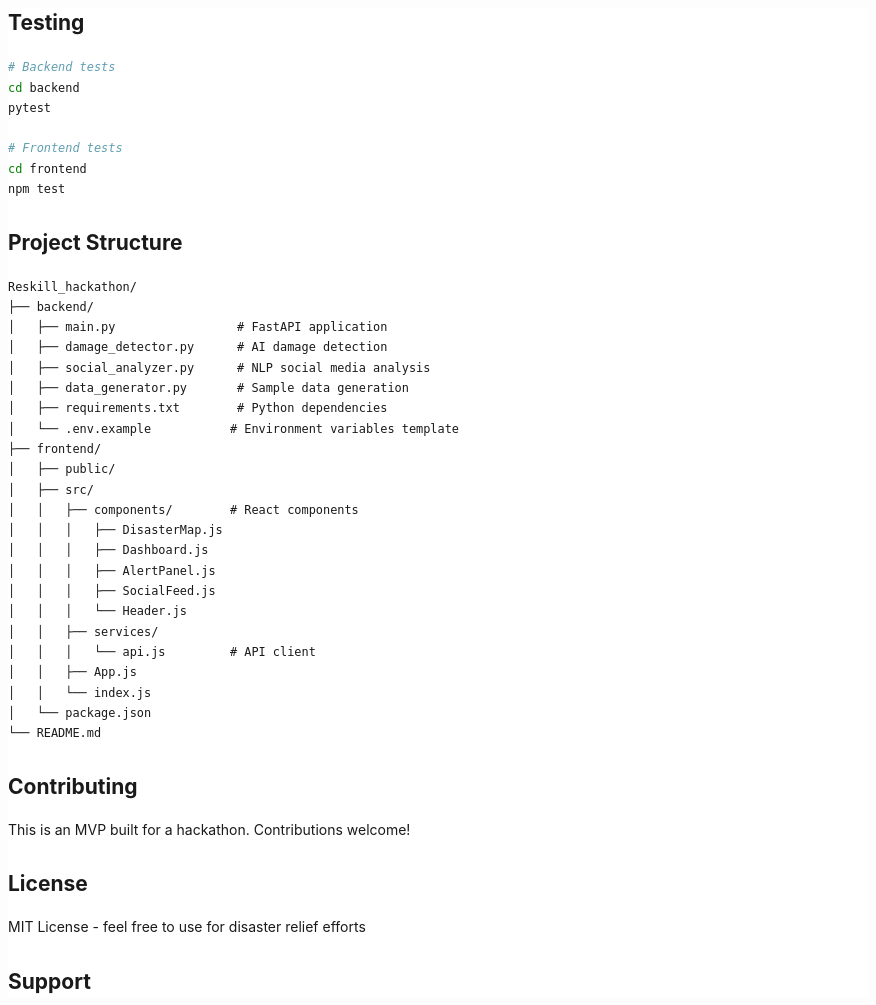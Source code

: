 ## Testing

```bash
# Backend tests
cd backend
pytest

# Frontend tests
cd frontend
npm test
```

## Project Structure

```
Reskill_hackathon/
├── backend/
│   ├── main.py                 # FastAPI application
│   ├── damage_detector.py      # AI damage detection
│   ├── social_analyzer.py      # NLP social media analysis
│   ├── data_generator.py       # Sample data generation
│   ├── requirements.txt        # Python dependencies
│   └── .env.example           # Environment variables template
├── frontend/
│   ├── public/
│   ├── src/
│   │   ├── components/        # React components
│   │   │   ├── DisasterMap.js
│   │   │   ├── Dashboard.js
│   │   │   ├── AlertPanel.js
│   │   │   ├── SocialFeed.js
│   │   │   └── Header.js
│   │   ├── services/
│   │   │   └── api.js         # API client
│   │   ├── App.js
│   │   └── index.js
│   └── package.json
└── README.md
```

## Contributing

This is an MVP built for a hackathon. Contributions welcome!

## License

MIT License - feel free to use for disaster relief efforts

## Support
